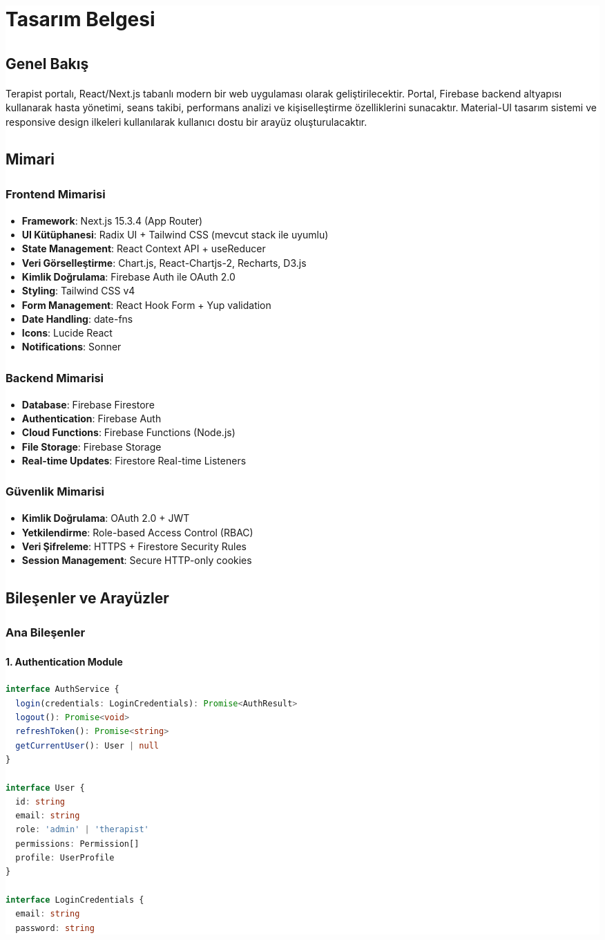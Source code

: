 # Tasarım Belgesi

## Genel Bakış

Terapist portalı, React/Next.js tabanlı modern bir web uygulaması olarak geliştirilecektir. Portal, Firebase backend altyapısı kullanarak hasta yönetimi, seans takibi, performans analizi ve kişiselleştirme özelliklerini sunacaktır. Material-UI tasarım sistemi ve responsive design ilkeleri kullanılarak kullanıcı dostu bir arayüz oluşturulacaktır.

## Mimari

### Frontend Mimarisi
- **Framework**: Next.js 15.3.4 (App Router)
- **UI Kütüphanesi**: Radix UI + Tailwind CSS (mevcut stack ile uyumlu)
- **State Management**: React Context API + useReducer
- **Veri Görselleştirme**: Chart.js, React-Chartjs-2, Recharts, D3.js
- **Kimlik Doğrulama**: Firebase Auth ile OAuth 2.0
- **Styling**: Tailwind CSS v4
- **Form Management**: React Hook Form + Yup validation
- **Date Handling**: date-fns
- **Icons**: Lucide React
- **Notifications**: Sonner

### Backend Mimarisi
- **Database**: Firebase Firestore
- **Authentication**: Firebase Auth
- **Cloud Functions**: Firebase Functions (Node.js)
- **File Storage**: Firebase Storage
- **Real-time Updates**: Firestore Real-time Listeners

### Güvenlik Mimarisi
- **Kimlik Doğrulama**: OAuth 2.0 + JWT
- **Yetkilendirme**: Role-based Access Control (RBAC)
- **Veri Şifreleme**: HTTPS + Firestore Security Rules
- **Session Management**: Secure HTTP-only cookies

## Bileşenler ve Arayüzler

### Ana Bileşenler

#### 1. Authentication Module
```typescript
interface AuthService {
  login(credentials: LoginCredentials): Promise<AuthResult>
  logout(): Promise<void>
  refreshToken(): Promise<string>
  getCurrentUser(): User | null
}

interface User {
  id: string
  email: string
  role: 'admin' | 'therapist'
  permissions: Permission[]
  profile: UserProfile
}

interface LoginCredentials {
  email: string
  password: string
```